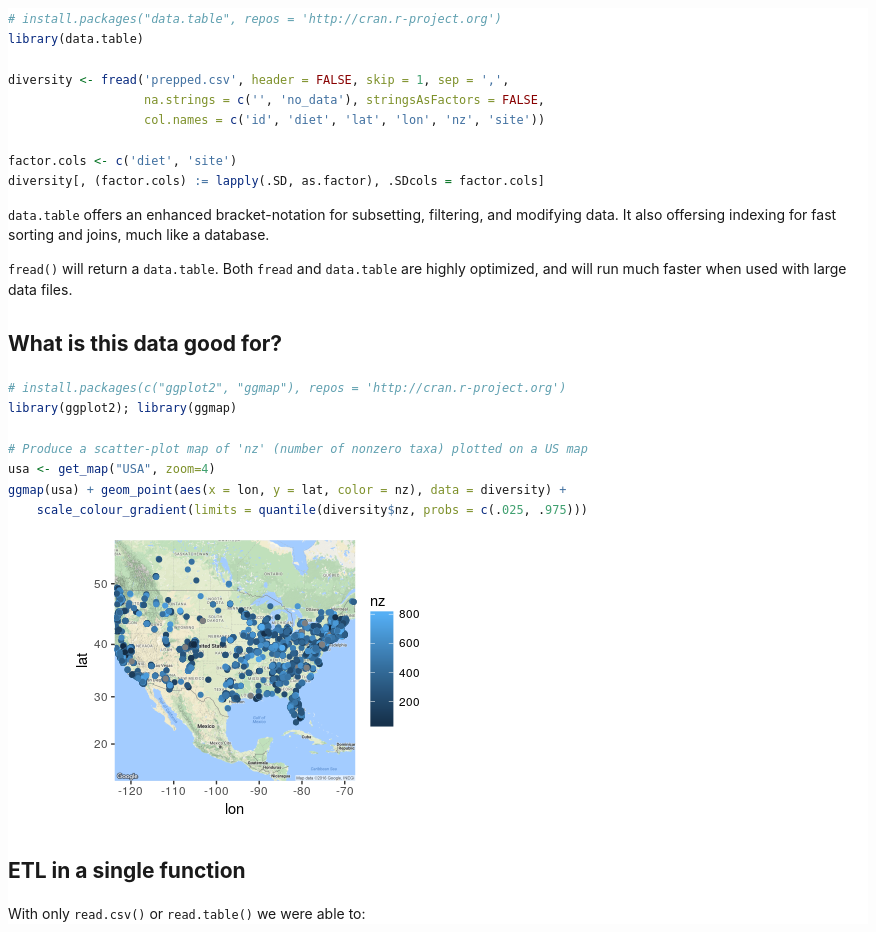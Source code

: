
```r
# install.packages("data.table", repos = 'http://cran.r-project.org')
library(data.table)

diversity <- fread('prepped.csv', header = FALSE, skip = 1, sep = ',',
                   na.strings = c('', 'no_data'), stringsAsFactors = FALSE,
                   col.names = c('id', 'diet', 'lat', 'lon', 'nz', 'site'))

factor.cols <- c('diet', 'site')
diversity[, (factor.cols) := lapply(.SD, as.factor), .SDcols = factor.cols]
```

`data.table` offers an enhanced bracket-notation for subsetting, filtering, 
and modifying data. It also offersing indexing for fast sorting and joins, 
much like a database.

`fread()` will return a `data.table`. Both `fread` and `data.table` are highly 
optimized, and will run much faster when used with large data files.

## What is this data good for?


```r
# install.packages(c("ggplot2", "ggmap"), repos = 'http://cran.r-project.org')
library(ggplot2); library(ggmap)

# Produce a scatter-plot map of 'nz' (number of nonzero taxa) plotted on a US map
usa <- get_map("USA", zoom=4)
ggmap(usa) + geom_point(aes(x = lon, y = lat, color = nz), data = diversity) +
    scale_colour_gradient(limits = quantile(diversity$nz, probs = c(.025, .975)))
```

![](data_management_in_r_files/figure-html/diversity_map-1.png)

## ETL in a single function

With only `read.csv()` or `read.table()` we were able to:
